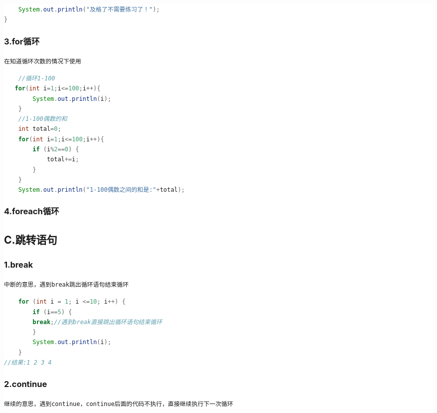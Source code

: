 ```java
	System.out.println("及格了不需要练习了！");
}
```



### 3.for循环

```java
在知道循环次数的情况下使用
```

```java
	//循环1-100
   for(int i=1;i<=100;i++){
		System.out.println(i);
	}		
    //1-100偶数的和
	int total=0;	
    for(int i=1;i<=100;i++){
    	if (i%2==0) {
			total+=i;
		}
    }
	System.out.println("1-100偶数之间的和是:"+total);	
```



### 4.foreach循环



## C.跳转语句

### 1.break

```java
中断的意思，遇到break跳出循环语句结束循环
```

```java
	for (int i = 1; i <=10; i++) {
		if (i==5) {
		break;//遇到break直接跳出循环语句结束循环
		}
		System.out.println(i);
	}
//结果:1 2 3 4 
```



### 2.continue

```java
继续的意思，遇到continue，continue后面的代码不执行，直接继续执行下一次循环
```
